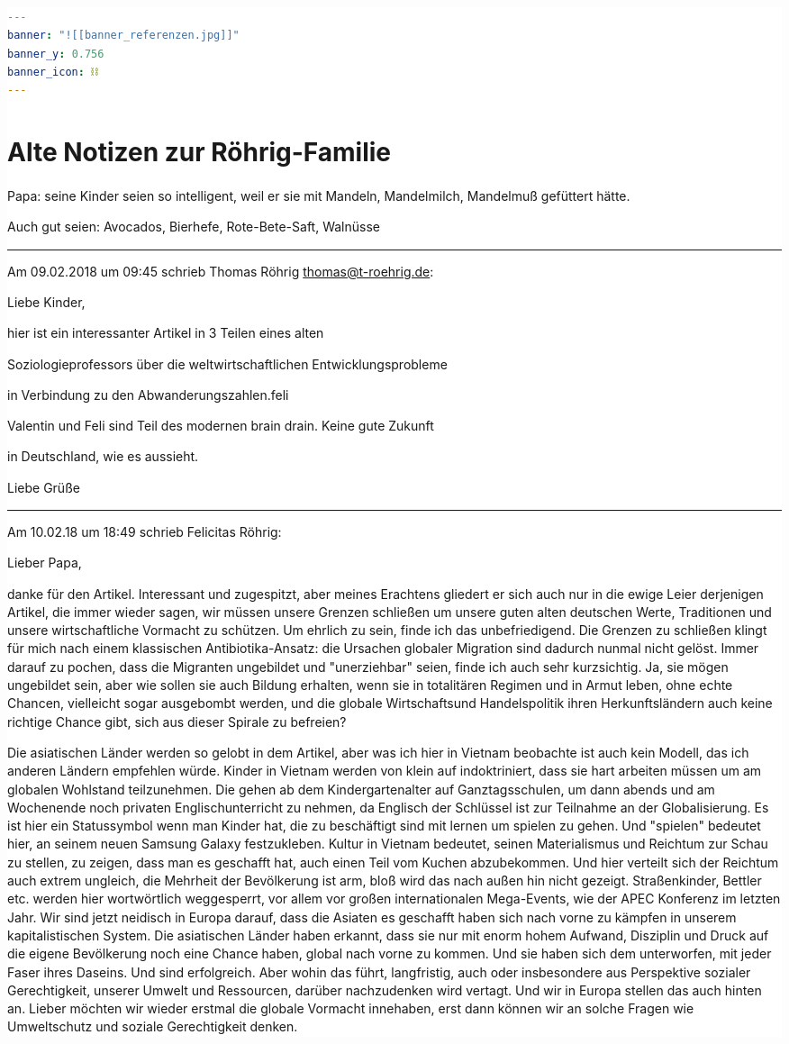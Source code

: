 ```yaml
---
banner: "![[banner_referenzen.jpg]]"
banner_y: 0.756
banner_icon: ⛓️
---
```


# Alte Notizen zur Röhrig-Familie

Papa: seine Kinder seien so intelligent, weil er sie mit Mandeln, Mandelmilch, Mandelmuß gefüttert hätte.

Auch gut seien: Avocados, Bierhefe, Rote-Bete-Saft, Walnüsse

---

Am 09.02.2018 um 09:45 schrieb Thomas Röhrig <thomas@t-roehrig.de>:

Liebe Kinder,

hier ist ein interessanter Artikel in 3 Teilen eines alten

Soziologieprofessors über die weltwirtschaftlichen Entwicklungsprobleme

in Verbindung zu den Abwanderungszahlen.feli

Valentin und Feli sind Teil des modernen brain drain. Keine gute Zukunft

in Deutschland, wie es aussieht.

Liebe Grüße

---

Am 10.02.18 um 18:49 schrieb Felicitas Röhrig:

Lieber Papa,

danke für den Artikel. Interessant und zugespitzt, aber meines Erachtens gliedert er sich auch nur in die ewige Leier derjenigen Artikel, die immer wieder sagen, wir müssen unsere Grenzen schließen um unsere guten alten deutschen Werte, Traditionen und unsere wirtschaftliche Vormacht zu schützen. Um ehrlich zu sein, finde ich das unbefriedigend. Die Grenzen zu schließen klingt für mich nach einem klassischen Antibiotika-Ansatz: die Ursachen globaler Migration sind dadurch nunmal nicht gelöst. Immer darauf zu pochen, dass die Migranten ungebildet und "unerziehbar" seien, finde ich auch sehr kurzsichtig. Ja, sie mögen ungebildet sein, aber wie sollen sie auch Bildung erhalten, wenn sie in totalitären Regimen und in Armut leben, ohne echte Chancen, vielleicht sogar ausgebombt werden, und die globale Wirtschaftsund Handelspolitik ihren Herkunftsländern auch keine richtige Chance gibt, sich aus dieser Spirale zu befreien?

Die asiatischen Länder werden so gelobt in dem Artikel, aber was ich hier in Vietnam beobachte ist auch kein Modell, das ich anderen Ländern empfehlen würde. Kinder in Vietnam werden von klein auf indoktriniert, dass sie hart arbeiten müssen um am globalen Wohlstand teilzunehmen. Die gehen ab dem Kindergartenalter auf Ganztagsschulen, um dann abends und am Wochenende noch privaten Englischunterricht zu nehmen, da Englisch der Schlüssel ist zur Teilnahme an der Globalisierung. Es ist hier ein Statussymbol wenn man Kinder hat, die zu beschäftigt sind mit lernen um spielen zu gehen. Und "spielen" bedeutet hier, an seinem neuen Samsung Galaxy festzukleben. Kultur in Vietnam bedeutet, seinen Materialismus und Reichtum zur Schau zu stellen, zu zeigen, dass man es geschafft hat, auch einen Teil vom Kuchen abzubekommen. Und hier verteilt sich der Reichtum auch extrem ungleich, die Mehrheit der Bevölkerung ist arm, bloß wird das nach außen hin nicht gezeigt. Straßenkinder, Bettler etc. werden hier wortwörtlich weggesperrt, vor allem vor großen internationalen Mega-Events, wie der APEC Konferenz im letzten Jahr. Wir sind jetzt neidisch in Europa darauf, dass die Asiaten es geschafft haben sich nach vorne zu kämpfen in unserem kapitalistischen System. Die asiatischen Länder haben erkannt, dass sie nur mit enorm hohem Aufwand, Disziplin und Druck auf die eigene Bevölkerung noch eine Chance haben, global nach vorne zu kommen. Und sie haben sich dem unterworfen, mit jeder Faser ihres Daseins. Und sind erfolgreich. Aber wohin das führt, langfristig, auch oder insbesondere aus Perspektive sozialer Gerechtigkeit, unserer Umwelt und Ressourcen, darüber nachzudenken wird vertagt. Und wir in Europa stellen das auch hinten an. Lieber möchten wir wieder erstmal die globale Vormacht innehaben, erst dann können wir an solche Fragen wie Umweltschutz und soziale Gerechtigkeit denken.